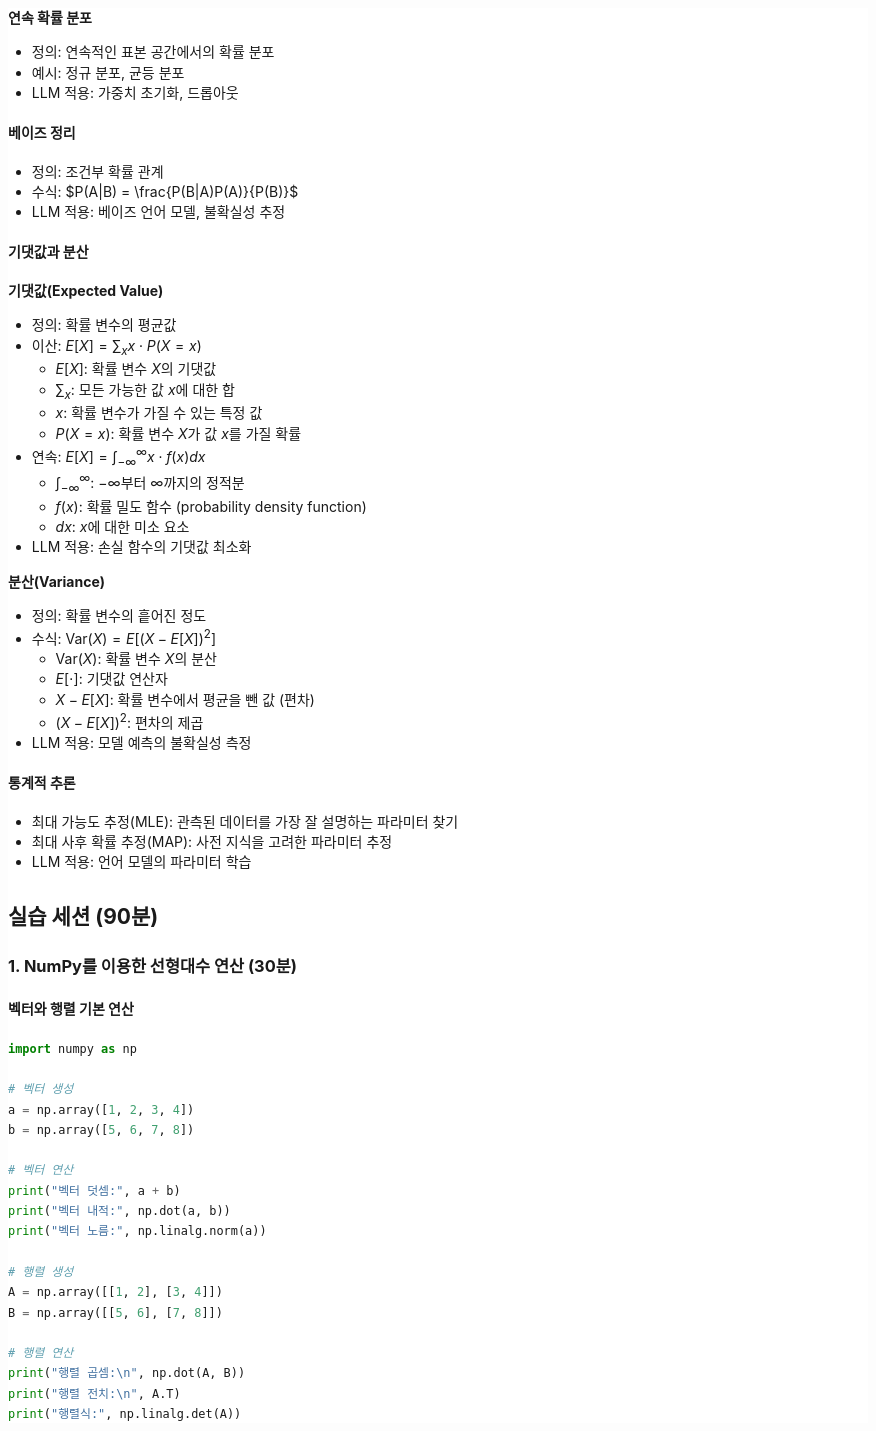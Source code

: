 **연속 확률 분포**
- 정의: 연속적인 표본 공간에서의 확률 분포
- 예시: 정규 분포, 균등 분포
- LLM 적용: 가중치 초기화, 드롭아웃

#### 베이즈 정리
- 정의: 조건부 확률 관계
- 수식: $P(A|B) = \frac{P(B|A)P(A)}{P(B)}$
- LLM 적용: 베이즈 언어 모델, 불확실성 추정

#### 기댓값과 분산
**기댓값(Expected Value)**
- 정의: 확률 변수의 평균값
- 이산: $E[X] = \sum_{x} x \cdot P(X=x)$
  - $E[X]$: 확률 변수 $X$의 기댓값
  - $\sum_{x}$: 모든 가능한 값 $x$에 대한 합
  - $x$: 확률 변수가 가질 수 있는 특정 값
  - $P(X=x)$: 확률 변수 $X$가 값 $x$를 가질 확률
- 연속: $E[X] = \int_{-\infty}^{\infty} x \cdot f(x) dx$
  - $\int_{-\infty}^{\infty}$: $-\infty$부터 $\infty$까지의 정적분
  - $f(x)$: 확률 밀도 함수 (probability density function)
  - $dx$: $x$에 대한 미소 요소
- LLM 적용: 손실 함수의 기댓값 최소화

**분산(Variance)**
- 정의: 확률 변수의 흩어진 정도
- 수식: $\text{Var}(X) = E[(X - E[X])^2]$
  - $\text{Var}(X)$: 확률 변수 $X$의 분산
  - $E[\cdot]$: 기댓값 연산자
  - $X - E[X]$: 확률 변수에서 평균을 뺀 값 (편차)
  - $(X - E[X])^2$: 편차의 제곱
- LLM 적용: 모델 예측의 불확실성 측정

#### 통계적 추론
- 최대 가능도 추정(MLE): 관측된 데이터를 가장 잘 설명하는 파라미터 찾기
- 최대 사후 확률 추정(MAP): 사전 지식을 고려한 파라미터 추정
- LLM 적용: 언어 모델의 파라미터 학습

## 실습 세션 (90분)

### 1. NumPy를 이용한 선형대수 연산 (30분)

#### 벡터와 행렬 기본 연산
```python
import numpy as np

# 벡터 생성
a = np.array([1, 2, 3, 4])
b = np.array([5, 6, 7, 8])

# 벡터 연산
print("벡터 덧셈:", a + b)
print("벡터 내적:", np.dot(a, b))
print("벡터 노름:", np.linalg.norm(a))

# 행렬 생성
A = np.array([[1, 2], [3, 4]])
B = np.array([[5, 6], [7, 8]])

# 행렬 연산
print("행렬 곱셈:\n", np.dot(A, B))
print("행렬 전치:\n", A.T)
print("행렬식:", np.linalg.det(A))
```